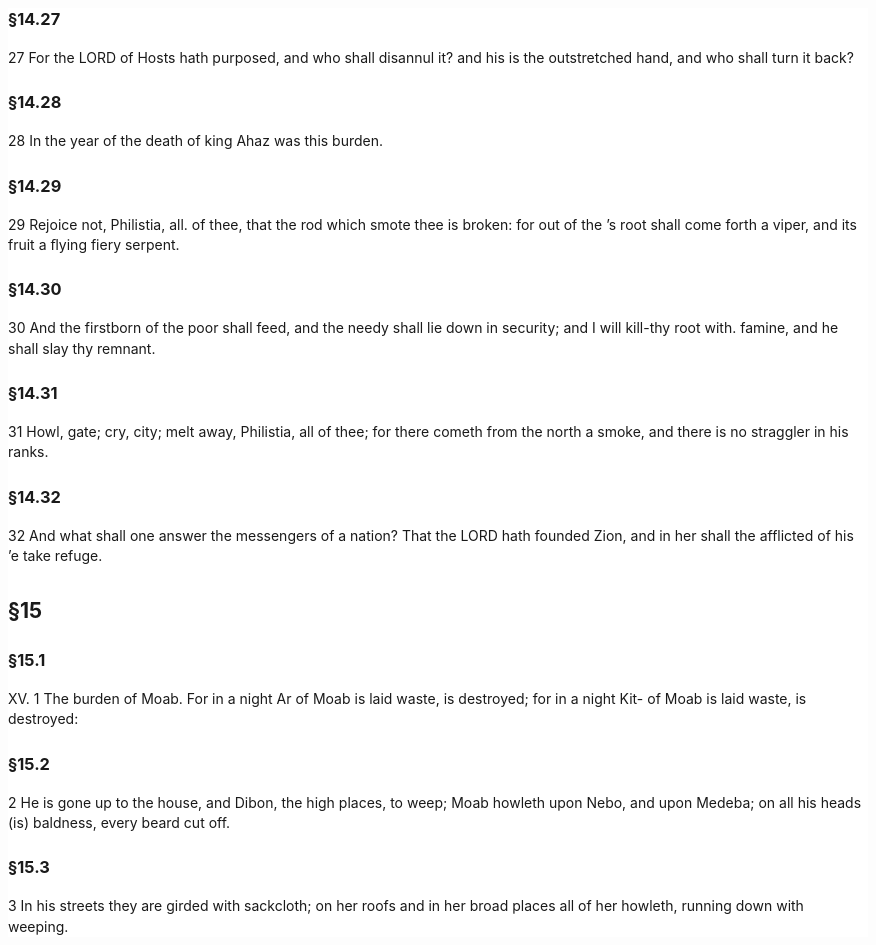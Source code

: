 ### §14.27  

<p>27 For the LORD of Hosts hath purposed, and who shall
disannul it? and his is the outstretched hand, and who shall
turn it back?</p>  

### §14.28  

<p>28 In the year of the death of king Ahaz was this burden.</p>  

### §14.29  

<p>29 Rejoice not, Philistia, all. of thee, that the rod which smote
thee is broken: for out of the ’s root shall come forth a
viper, and its fruit a ﬂying fiery serpent.</p>  

### §14.30  

<p>30 And the firstborn of the poor shall feed, and the needy
shall lie down in security; and I will kill-thy root with. famine,
and he shall slay thy remnant.</p>  

### §14.31  

<p>31 Howl, gate; cry, city; melt away, Philistia, all of
thee; for there cometh from the north a smoke, and there is
no straggler in his ranks.</p>  

### §14.32  

<p>32 And what shall one answer the messengers of a nation?
That the LORD hath founded Zion, and in her shall the afflicted
of his ’e take refuge.</p>  

## §15  

### §15.1  

<p>XV. 1 The burden of Moab. For in a night Ar of Moab
is laid waste, is destroyed; for in a night Kit- of Moab is laid
waste, is destroyed:</p>  

### §15.2  

<p>2 He is gone up to the house, and Dibon, the high places, to
weep; Moab howleth upon Nebo, and upon Medeba; on all his
heads (is) baldness, every beard cut off.</p>  

### §15.3  

<p>3 In his streets they are girded with sackcloth; on her roofs
and in her broad places all of her howleth, running down with
weeping.</p>  
